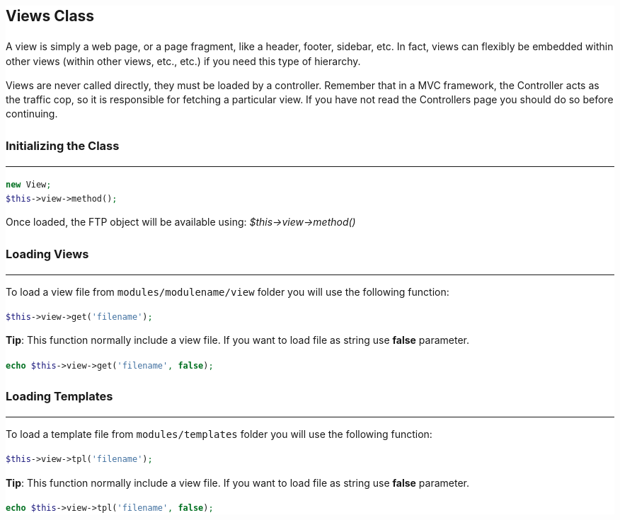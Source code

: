 
## Views Class

A view is simply a web page, or a page fragment, like a header, footer, sidebar, etc. In fact, views can flexibly be embedded within other views (within other views, etc., etc.) if you need this type of hierarchy.

Views are never called directly, they must be loaded by a controller. Remember that in a MVC framework, the Controller acts as the traffic cop, so it is responsible for fetching a particular view. If you have not read the Controllers page you should do so before continuing.

### Initializing the Class

------

```php
new View;
$this->view->method();
```
Once loaded, the FTP object will be available using: <dfn>$this->view->method()</dfn>


### Loading Views

------

To load a view file from <kbd>modules/modulename/view</kbd> folder you will use the following function:

```php
$this->view->get('filename');
```

**Tip**: This function normally include a view file. If you want to load file as string use <b>false</b> parameter.

```php
echo $this->view->get('filename', false);
```

### Loading Templates

------

To load a template file from <kbd>modules/templates</kbd> folder you will use the following function:

```php
$this->view->tpl('filename');
```

**Tip**: This function normally include a view file. If you want to load file as string use <b>false</b> parameter.

```php
echo $this->view->tpl('filename', false);
```
